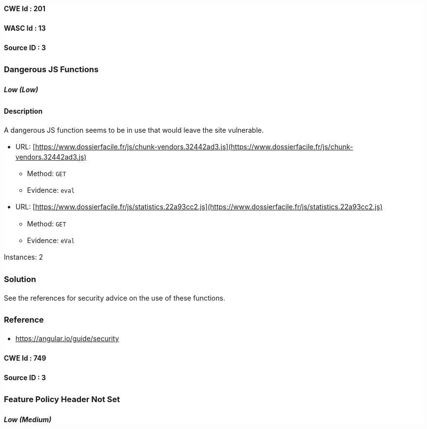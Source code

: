   
#### CWE Id : 201
  
#### WASC Id : 13
  
#### Source ID : 3

  
  
  
  
### Dangerous JS Functions
##### Low (Low)
  
  
  
  
#### Description
<p>A dangerous JS function seems to be in use that would leave the site vulnerable.</p>
  
  
  
* URL: [https://www.dossierfacile.fr/js/chunk-vendors.32442ad3.js](https://www.dossierfacile.fr/js/chunk-vendors.32442ad3.js)
  
  
  * Method: `GET`
  
  
  * Evidence: `eval`
  
  
  
  
* URL: [https://www.dossierfacile.fr/js/statistics.22a93cc2.js](https://www.dossierfacile.fr/js/statistics.22a93cc2.js)
  
  
  * Method: `GET`
  
  
  * Evidence: `eVal`
  
  
  
  
Instances: 2
  
### Solution
<p>See the references for security advice on the use of these functions.</p>
  
### Reference
* https://angular.io/guide/security

  
#### CWE Id : 749
  
#### Source ID : 3

  
  
  
  
### Feature Policy Header Not Set
##### Low (Medium)
  